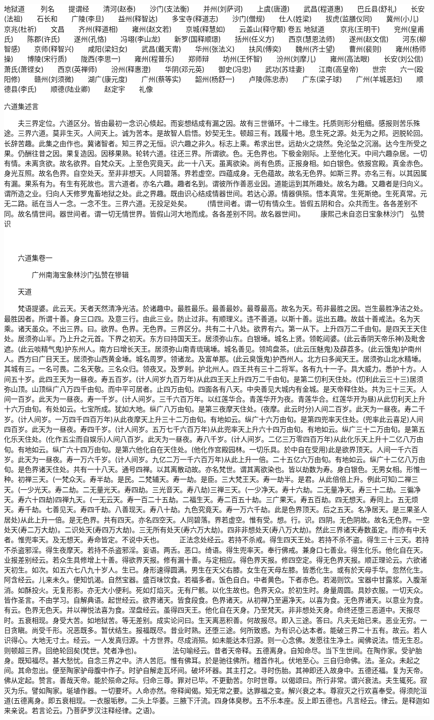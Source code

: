 地狱道
　　列名　　提谓经　　清河(赵泰)　　沙门(支法衡)　　并州(刘萨诃)　　上虞(唐遵)　　武昌(程道惠)　　巴丘县(舒礼)　　长安(法祖)　　石长和　　广陵(李旦)　　益州(释智达)　　多宝寺(释道志)　　沙门(僧规)　　仕人(姓梁)　　拔虎(监膳仪同)　　冀州(小儿)　　京兆(杜祈)　　文昌　　齐州(释道相)　　雍州(赵文若)　　京城(释慧如)　　云盖山(释守颙)
卷五
地狱道
　　京兆(王明干)　　兖州(皇甫氏)　　陈郡(许氏)　　遂州(孔恪)　　冯翊(李山龙)　　新罗(国释顺璟)　　括州(任义方)　　西京(慧恩法师)　　遂州(赵文信)　　河东(柳智感)　　京师(释智兴)　　咸阳(梁妇女)　　武昌(戴天胄)　　华州(张法义)　　扶风(傅奕)　　魏州(齐士望)　　曹州(裴则)　　雍州(杨师操)　　博陵(宋行质)　　陇西(李思一)　　雍州(程普乐)　　郑师辩　　坊州(王怀智)　　汾州(刘摩儿)　　雍州(高法眼)　　长安(刘公信)　　萧氏(萧铿女)　　西京(英禅师)　　汾州(释惠澄)　　华阴(邓元英)　　御史(冯忠)　　武功(苏珪妻)　　江南(高皇帝)　　世宗　　六一(殴阳修)　　赣州(刘须微)　　湖广(康元度)　　广州(蔡等实)　　韶州(杨舒一)　　卢陵(陈忠赤)　　广东(梁子球)　　广州(羊城恶妇)　　顺德县(李氏)　　顺德(陆业卿)　　赵定宇　　礼像

 六道集述言

　　夫三界定位。六道区分。皆由最初一念识心倐起。而妄想结成有漏之因。故有三世循环。十二缘生。托质则形分粗细。感报则苦乐殊途。三界六道。莫非生灭。人间天上。诚为苦本。是故智人启悟。妙契无生。顿超三有。践履十地。息生死之源。处无为之邦。迥脱轮回。长辞苦趣。此集之由作也。冀诸智者。知三界之无恒。识六趣之非久。标志上乘。希求出世。远劫火之烧然。免沦坠之沉溺。达今生所受之果。仍酬往昔之因。果复造因。因移果熟。轮转六道。往还三界。所谓欲。色。无色界也。下极金刚际。上至他化天。中间六趣杂居。一切有情。未离贪欲。故名欲界。自梵众天。上至色究竟天。此一十八天。虽离欲染。尚有色质。正报身相。如白银色。依报宫殿。真金赤色。身光互照。故名色界。自空处天。至非非想天。人同碧落。界若虚空。四蕴成身。无色蕴故。故名无色界。如斯三界。亦名三有。以其因属有漏。果系有为。有生有死故也。言六道者。亦名六趣。趣者名到。谓彼所作善恶业因。道能运到其所趣处。故名为趣。又趣者是归向义。谓所造之业。归向人天修罗鬼畜地狱之处。此之界趣。既由识心结成情器世间。若达心源。情器俱殒。悟本真常。生死斯绝。生死真常。元无二路。祇在当人一念。一念不生。三界六道。无投足处矣。
　　(情世间者。谓一切有情众生。皆假五阴和合。众共而生。各各差别不同。故名情世间。器世间者。谓一切无情世界。皆假山河大地而成。各各差别不同。故名器世间)。
　　康熙己未自恣日宝象林沙门　弘赞　识

　　 

　　六道集卷一

　　　　广州南海宝象林沙门弘赞在犙辑

　　天道

　　梵语提婆。此云天。天者天然清净光洁。於诸趣中。最胜最乐。最善最妙。最尊最高。故名为天。苟非最胜之因。岂生最胜净洁之处。最胜因者。所谓十善。身三口四。及意三行。由此三业。防止过非。有顺理义。违不善道。以斯十善。运出五趣。故兹十善戒法。名为天乘。诸天虽众。不出三界。曰。欲界。色界。无色界。三界区分。共有二十八处。欲界有六。第一从下。上升四万二千由旬。是四天王天住处。居须弥山半。乃上升之元首。下界之初天。东方曰持国天王。居须弥山东。白银埵。城名上贤。领乾闼婆。(此云香阴天帝乐神)及毗舍遮。(此云啖精气鬼)护东州人。南方曰增长天王。居须弥山南青琉璃埵。城名善见。领鸠盘茶。(此云压魅鬼)及薜荔多。(此云饿鬼)护南州人。西方曰广目天王。居须弥山西黄金埵。城名周罗。领诸龙。及富单那。(此云臭饿鬼)护西州人。北方曰多闻天王。居须弥山北水精埵。其城有三。一名可畏。二名天敬。三名众归。领夜叉。及罗剎。护北州人。四王共有三十二将军。各有九十一子。具大威力。悉护十方。人间五十岁。此四王天为一昼夜。寿五百岁。(计人间岁九百万年)从此四王天上升四万二千由旬。是第二忉利天住处。(忉利此云三十三)居须弥山顶。山顶纵广八万四千由旬。而中平可居者。止四万由旬。四面各有八天。中央善见大城内有金城。是天帝释住处。共为三十三天。人间一百岁。此天为一昼夜。寿一千岁。(计人间岁。三千六百万年。以红莲华合。青莲华开为夜。青莲华合。红莲华开为昼)从此忉利天上升十六万由旬。有处如云。七宝所成。犹如大地。纵广八万由旬。是第三夜摩天住处。(夜摩。此云时分)人间二百岁。此天为一昼夜。寿二千岁。(计人间岁。一万四千四百万年)从此夜摩天上升三十二万由旬。有地如云。纵广十六万由旬。是第四兜率天住处。(兜率此云喜足)人间四百岁。此天为一昼夜。寿四千岁。(计人间岁。五万七千六百万年)从此兜率天上升六十四万由旬。有地如云。纵广三十二万由旬。是第五化乐天住处。(化作五尘而自娱乐)人间八百岁。此天为一昼夜。寿八千岁。(计人间岁。二亿三万零四百万年)从此化乐天上升十二亿八万由旬。有地如云。纵广六十四万由旬。是第六他化自在天住处。(他化作宫殿园林。一切乐具。於中自在受用)此是欲界顶天。人间一千六百岁。此天为一昼夜。寿一万六千岁。(计人间岁。九亿二万一千六百万年)从此上升一倍。二十五亿六万由旬。有地如云。纵广十二亿八万由旬。是色界诸天住处。共有一十八天。通号四禅。以其离散动故。亦名梵世。谓其离欲染也。皆以劫数为寿。身白银色。无男女相。形惟一种。初禅三天。(一梵众天。寿半劫。是民。二梵辅天。寿一劫。是臣。三大梵王天。寿一劫半。是君。从此倍倍上升。例此可知)二禅三天。(一少光天。寿二劫。二无量光天。寿四劫。三光音天。寿八劫)三禅三天。(一少净天。寿十六劫。二无量净天。寿三十二劫。三徧净天。寿六十四劫)四禅九天。(一无云天。寿一百二十五劫。二福生天。寿二百五十劫。三广果天。寿五百劫。四无想天。寿同上。五无烦天。寿千劫。七善见天。寿四千劫。八善现天。寿八十劫。九色究竟天。寿一万六千劫。此是色界顶天。后之五天。名净居天。是三果圣人居处)从此上升一倍。是无色界。共有四天。亦名四空天。人同碧落。界若虚空。惟有受。想。行。识。四阴。无色阴故。故名无色界。一空处天(寿二万大劫)。二识处天(寿四万大劫)。三无所有处天(寿六万大劫)。四非非想处天(寿八万大劫)。然此三界诸天寿数虽定。而亦有中夭者。惟兜率天。及无想天。寿命皆定。不说中夭也。
　　正法念处经云。若持不杀戒。得生四天王处。若持不杀不盗。得生三十三天。若持不杀盗邪淫。得生夜摩天。若持不杀盗邪淫。妄语。两舌。恶口。绮语。得生兜率天。奉行佛戒。兼身口七善业。得生化乐。他化自在天。业报差别经云。若众生具修增上十善。得欲界天报。修有漏十善。与定相应。得色界天报。修四空定。得无色界天报。顺正理论云。六欲诸天初生。如次。如五六七八九十岁人。生已。身形速得圆满。男生在天父右膝。女生在天母左膝。皆悉化生。或有於天母手华。忽然化生。阿含经云。儿来未久。便知饥渴。自然宝器。盛百味饮食。若福多者。饭色自白。中者黄色。下者赤色。若渴则饮。宝器中甘露浆。入腹渐消。如酥投火。无复形影。亦无大小便利。死如灯焰灭。无有尸骸。以化生故也。色界天众。於初生时。身量周圆。具妙衣服。一切天众。皆作圣言。不由学习。自解典语。起世经云。欲界诸天。皆食段食。色界诸天。从初禅乃至遍净天。以喜为食。无色界诸天。以意业为食。有云。色界无色天。并以禅悦法喜为食。涅盘经云。虽得四天王。他化自在天身。乃至梵天。非非想处天身。命终还堕三恶道中。天报尽时。五衰相现。身受大苦。如地狱苦。等无差别。成实论问曰。生天离恶积善。何故报尽。即入三途。答曰。凡夫无始已来。恶业无穷。一日贪瞋。尚受千形。况恶既多。暂伏结生。报福既尽。昔业时熟。还堕三途。何所致惑。为有识心达本者。能破三界二十五有。故云。若人识得心。大地无寸土。经云。一人发真归源。十方世界。尽成消殒。如未能达本归源。则一心念佛。发愿往生净土。闻佛说法。悟无生忍。则顿超三界。回绝轮回矣(梵世。梵者净也)。
　　
　　法句喻经云。昔者天帝释。五德离身。自知命尽。当下生世间。在陶作家。受驴胎身。既知福尽。甚大愁忧。自念三界之中。济人苦厄。惟有佛耳。於是驰往佛所。稽首作礼。伏地至心。三自归命佛。法。圣众。未起之间。其命忽出。便至陶家驴母腹中作子。时驴自解走瓦坏间。破坏坏器。其主打之。寻时伤胎。其神即还入故身中。五德还福。复为天帝。佛从定起。赞言。善哉天帝。能於殒命之际。归命三尊。罪对已毕。不更勤苦。尔时世尊。以偈颂曰。所行非常。谓兴衰法。夫生辄死。寂灭为乐。譬如陶家。埏埴作器。一切要坏。人命亦然。帝释闻偈。知无常之要。达罪福之变。解兴衰之本。尊寂灭之行欢喜奉受。得须陀洹道(五德离身。即五衰相现。一衣服垢秽。二头上华萎。三腋下汗流。四身体臭秽。五不乐本座。反上即五德也。凡言经云。律云。是释迦如来亲说。若言论云。乃菩萨罗汉注释经律。之语)。
